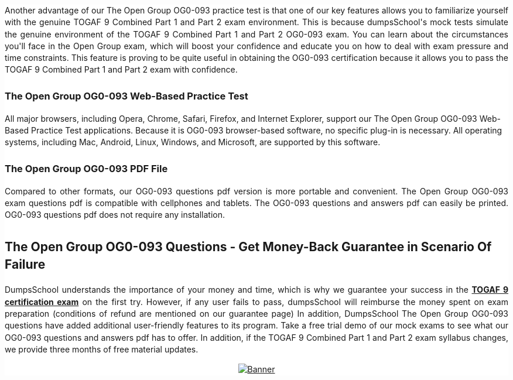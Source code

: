 <p style="text-align: justify;">Another advantage of our The Open Group OG0-093 practice test is that one of our key features allows you to familiarize yourself with the genuine TOGAF 9 Combined Part 1 and Part 2 exam environment. This is because dumpsSchool's mock tests simulate the genuine environment of the TOGAF 9 Combined Part 1 and Part 2 OG0-093 exam. You can learn about the circumstances you'll face in the Open Group exam, which will boost your confidence and educate you on how to deal with exam pressure and time constraints. This feature is proving to be quite useful in obtaining the OG0-093 certification because it allows you to pass the TOGAF 9 Combined Part 1 and Part 2 exam with confidence.</p>

<h3><strong>The Open Group OG0-093 Web-Based Practice Test</strong></h3>

<p>All major browsers, including Opera, Chrome, Safari, Firefox, and Internet Explorer, support our The Open Group OG0-093 Web-Based Practice Test applications. Because it is OG0-093 browser-based software, no specific plug-in is necessary. All operating systems, including Mac, Android, Linux, Windows, and Microsoft, are supported by this software. </p>

<h3><strong>The Open Group OG0-093 PDF File</strong></h3>

<p style="text-align: justify;">Compared to other formats, our OG0-093 questions pdf version is more portable and convenient. The Open Group OG0-093 exam questions pdf is compatible with cellphones and tablets. The OG0-093 questions and answers pdf can easily be printed. OG0-093 questions pdf does not require any installation.</p>

<h2><strong>The Open Group OG0-093 Questions - Get Money-Back Guarantee in Scenario Of Failure</strong></h2>

<p style="text-align: justify;">DumpsSchool understands the importance of your money and time, which is why we guarantee your success in the <a href="https://www.dumpsschool.com/togaf-9-questions.html"><strong>TOGAF 9 certification exam</strong></a> on the first try. However, if any user fails to pass, dumpsSchool will reimburse the money spent on exam preparation (conditions of refund are mentioned on our guarantee page) In addition, DumpsSchool The Open Group OG0-093 questions have added additional user-friendly features to its program. Take a free trial demo of our mock exams to see what our OG0-093 questions and answers pdf has to offer. In addition, if the TOGAF 9 Combined Part 1 and Part 2 exam syllabus changes, we provide three months of free material updates.</p>

<p style="text-align: center;"><a href="https://www.dumpsschool.com/og0-093-exam-dumps.html" rel="nofollow"><img width="100%" src="https://www.thequestionanswers.com/wp-content/uploads/2022/03/955c1b120992431.60bd1619ce690-Recovered-scaled.webp" alt="Banner"/></a></p>

